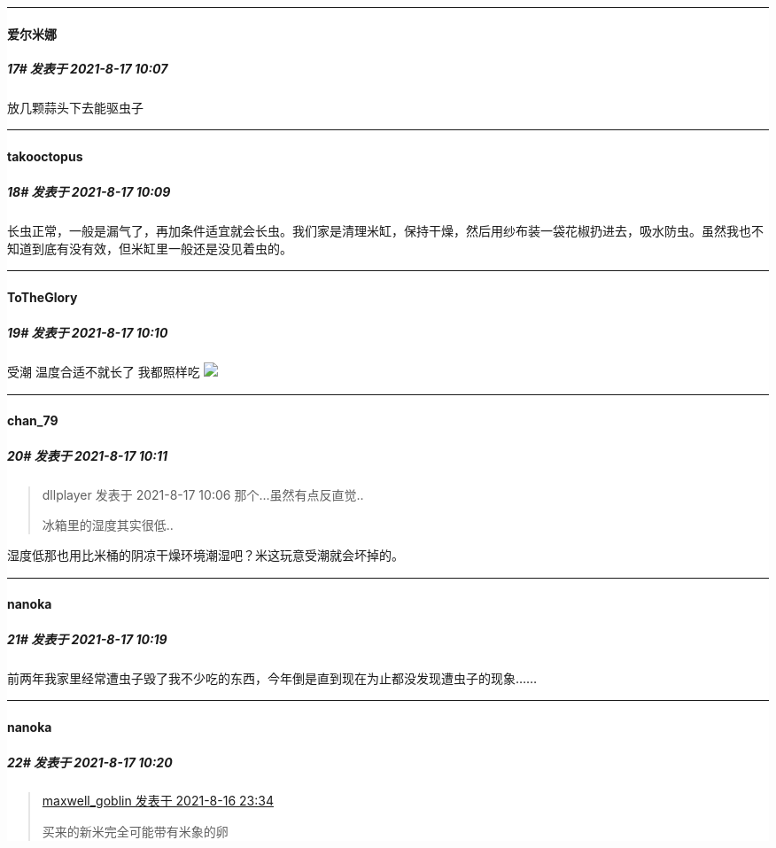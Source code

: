 *****

####  爱尔米娜  
##### 17#       发表于 2021-8-17 10:07


放几颗蒜头下去能驱虫子


*****

####  takooctopus  
##### 18#       发表于 2021-8-17 10:09


长虫正常，一般是漏气了，再加条件适宜就会长虫。我们家是清理米缸，保持干燥，然后用纱布装一袋花椒扔进去，吸水防虫。虽然我也不知道到底有没有效，但米缸里一般还是没见着虫的。


*****

####  ToTheGlory  
##### 19#       发表于 2021-8-17 10:10


受潮 温度合适不就长了 我都照样吃 <img src="https://static.saraba1st.com/image/smiley/face2017/067.png" referrerpolicy="no-referrer">


*****

####  chan_79  
##### 20#       发表于 2021-8-17 10:11


<blockquote>dllplayer 发表于 2021-8-17 10:06
那个...虽然有点反直觉..

冰箱里的湿度其实很低..</blockquote>
湿度低那也用比米桶的阴凉干燥环境潮湿吧？米这玩意受潮就会坏掉的。


*****

####  nanoka  
##### 21#       发表于 2021-8-17 10:19


前两年我家里经常遭虫子毁了我不少吃的东西，今年倒是直到现在为止都没发现遭虫子的现象……


*****

####  nanoka  
##### 22#       发表于 2021-8-17 10:20


<blockquote><a href="httphttps://bbs.saraba1st.com/2b/forum.php?mod=redirect&amp;goto=findpost&amp;pid=52398307&amp;ptid=2021218" target="_blank">maxwell_goblin 发表于 2021-8-16 23:34</a>

买来的新米完全可能带有米象的卵
